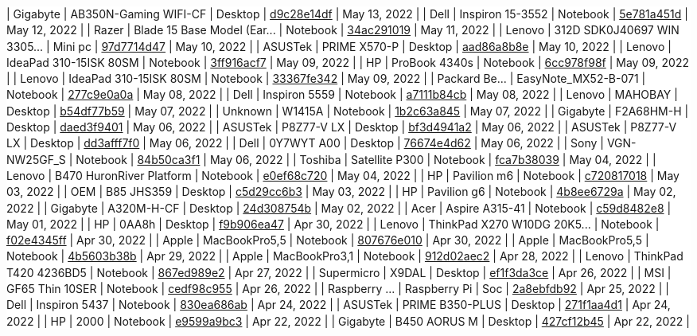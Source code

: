 | Gigabyte      | AB350N-Gaming WIFI-CF       | Desktop     | [d9c28e14df](https://bsd-hardware.info/?probe=d9c28e14df) | May 13, 2022 |
| Dell          | Inspiron 15-3552            | Notebook    | [5e781a451d](https://bsd-hardware.info/?probe=5e781a451d) | May 12, 2022 |
| Razer         | Blade 15 Base Model (Ear... | Notebook    | [34ac291019](https://bsd-hardware.info/?probe=34ac291019) | May 11, 2022 |
| Lenovo        | 312D SDK0J40697 WIN 3305... | Mini pc     | [97d7714d47](https://bsd-hardware.info/?probe=97d7714d47) | May 10, 2022 |
| ASUSTek       | PRIME X570-P                | Desktop     | [aad86a8b8e](https://bsd-hardware.info/?probe=aad86a8b8e) | May 10, 2022 |
| Lenovo        | IdeaPad 310-15ISK 80SM      | Notebook    | [3ff916acf7](https://bsd-hardware.info/?probe=3ff916acf7) | May 09, 2022 |
| HP            | ProBook 4340s               | Notebook    | [6cc978f98f](https://bsd-hardware.info/?probe=6cc978f98f) | May 09, 2022 |
| Lenovo        | IdeaPad 310-15ISK 80SM      | Notebook    | [33367fe342](https://bsd-hardware.info/?probe=33367fe342) | May 09, 2022 |
| Packard Be... | EasyNote_MX52-B-071         | Notebook    | [277c9e0a0a](https://bsd-hardware.info/?probe=277c9e0a0a) | May 08, 2022 |
| Dell          | Inspiron 5559               | Notebook    | [a7111b84cb](https://bsd-hardware.info/?probe=a7111b84cb) | May 08, 2022 |
| Lenovo        | MAHOBAY                     | Desktop     | [b54df77b59](https://bsd-hardware.info/?probe=b54df77b59) | May 07, 2022 |
| Unknown       | W1415A                      | Notebook    | [1b2c63a845](https://bsd-hardware.info/?probe=1b2c63a845) | May 07, 2022 |
| Gigabyte      | F2A68HM-H                   | Desktop     | [daed3f9401](https://bsd-hardware.info/?probe=daed3f9401) | May 06, 2022 |
| ASUSTek       | P8Z77-V LX                  | Desktop     | [bf3d4941a2](https://bsd-hardware.info/?probe=bf3d4941a2) | May 06, 2022 |
| ASUSTek       | P8Z77-V LX                  | Desktop     | [dd3afff7f0](https://bsd-hardware.info/?probe=dd3afff7f0) | May 06, 2022 |
| Dell          | 0Y7WYT A00                  | Desktop     | [76674e4d62](https://bsd-hardware.info/?probe=76674e4d62) | May 06, 2022 |
| Sony          | VGN-NW25GF_S                | Notebook    | [84b50ca3f1](https://bsd-hardware.info/?probe=84b50ca3f1) | May 06, 2022 |
| Toshiba       | Satellite P300              | Notebook    | [fca7b38039](https://bsd-hardware.info/?probe=fca7b38039) | May 04, 2022 |
| Lenovo        | B470 HuronRiver Platform    | Notebook    | [e0ef68c720](https://bsd-hardware.info/?probe=e0ef68c720) | May 04, 2022 |
| HP            | Pavilion m6                 | Notebook    | [c720817018](https://bsd-hardware.info/?probe=c720817018) | May 03, 2022 |
| OEM           | B85 JHS359                  | Desktop     | [c5d29cc6b3](https://bsd-hardware.info/?probe=c5d29cc6b3) | May 03, 2022 |
| HP            | Pavilion g6                 | Notebook    | [4b8ee6729a](https://bsd-hardware.info/?probe=4b8ee6729a) | May 02, 2022 |
| Gigabyte      | A320M-H-CF                  | Desktop     | [24d308754b](https://bsd-hardware.info/?probe=24d308754b) | May 02, 2022 |
| Acer          | Aspire A315-41              | Notebook    | [c59d8482e8](https://bsd-hardware.info/?probe=c59d8482e8) | May 01, 2022 |
| HP            | 0AA8h                       | Desktop     | [f9b906ea47](https://bsd-hardware.info/?probe=f9b906ea47) | Apr 30, 2022 |
| Lenovo        | ThinkPad X270 W10DG 20K5... | Notebook    | [f02e4345ff](https://bsd-hardware.info/?probe=f02e4345ff) | Apr 30, 2022 |
| Apple         | MacBookPro5,5               | Notebook    | [807676e010](https://bsd-hardware.info/?probe=807676e010) | Apr 30, 2022 |
| Apple         | MacBookPro5,5               | Notebook    | [4b5603b38b](https://bsd-hardware.info/?probe=4b5603b38b) | Apr 29, 2022 |
| Apple         | MacBookPro3,1               | Notebook    | [912d02aec2](https://bsd-hardware.info/?probe=912d02aec2) | Apr 28, 2022 |
| Lenovo        | ThinkPad T420 4236BD5       | Notebook    | [867ed989e2](https://bsd-hardware.info/?probe=867ed989e2) | Apr 27, 2022 |
| Supermicro    | X9DAL                       | Desktop     | [ef1f3da3ce](https://bsd-hardware.info/?probe=ef1f3da3ce) | Apr 26, 2022 |
| MSI           | GF65 Thin 10SER             | Notebook    | [cedf98c955](https://bsd-hardware.info/?probe=cedf98c955) | Apr 26, 2022 |
| Raspberry ... | Raspberry Pi                | Soc         | [2a8ebfdb92](https://bsd-hardware.info/?probe=2a8ebfdb92) | Apr 25, 2022 |
| Dell          | Inspiron 5437               | Notebook    | [830ea686ab](https://bsd-hardware.info/?probe=830ea686ab) | Apr 24, 2022 |
| ASUSTek       | PRIME B350-PLUS             | Desktop     | [271f1aa4d1](https://bsd-hardware.info/?probe=271f1aa4d1) | Apr 24, 2022 |
| HP            | 2000                        | Notebook    | [e9599a9bc3](https://bsd-hardware.info/?probe=e9599a9bc3) | Apr 22, 2022 |
| Gigabyte      | B450 AORUS M                | Desktop     | [427cf12b45](https://bsd-hardware.info/?probe=427cf12b45) | Apr 22, 2022 |